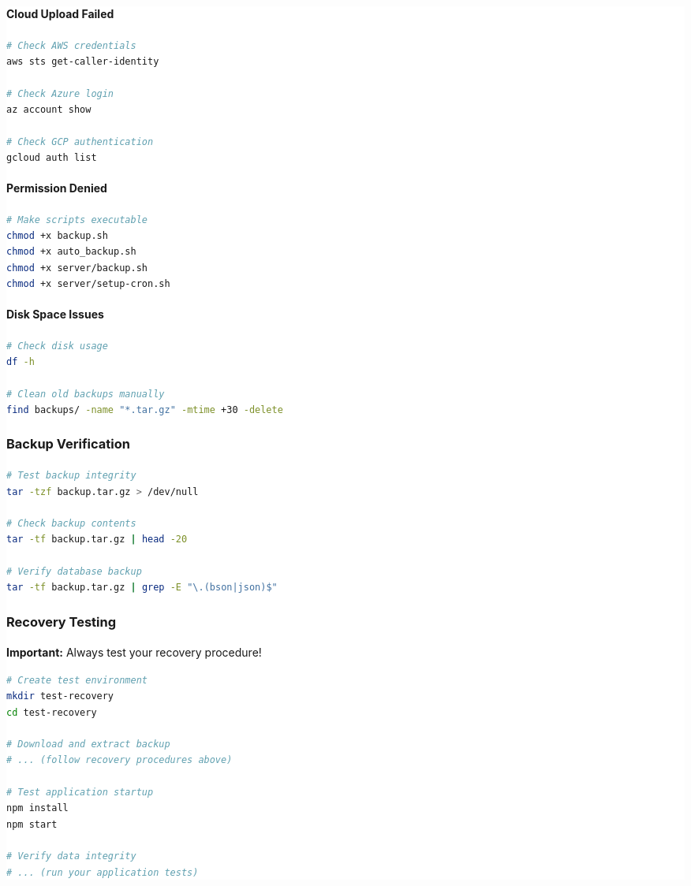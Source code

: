 #### Cloud Upload Failed
```bash
# Check AWS credentials
aws sts get-caller-identity

# Check Azure login
az account show

# Check GCP authentication
gcloud auth list
```

#### Permission Denied
```bash
# Make scripts executable
chmod +x backup.sh
chmod +x auto_backup.sh
chmod +x server/backup.sh
chmod +x server/setup-cron.sh
```

#### Disk Space Issues
```bash
# Check disk usage
df -h

# Clean old backups manually
find backups/ -name "*.tar.gz" -mtime +30 -delete
```

### Backup Verification

```bash
# Test backup integrity
tar -tzf backup.tar.gz > /dev/null

# Check backup contents
tar -tf backup.tar.gz | head -20

# Verify database backup
tar -tf backup.tar.gz | grep -E "\.(bson|json)$"
```

### Recovery Testing

**Important:** Always test your recovery procedure!

```bash
# Create test environment
mkdir test-recovery
cd test-recovery

# Download and extract backup
# ... (follow recovery procedures above)

# Test application startup
npm install
npm start

# Verify data integrity
# ... (run your application tests)
```

